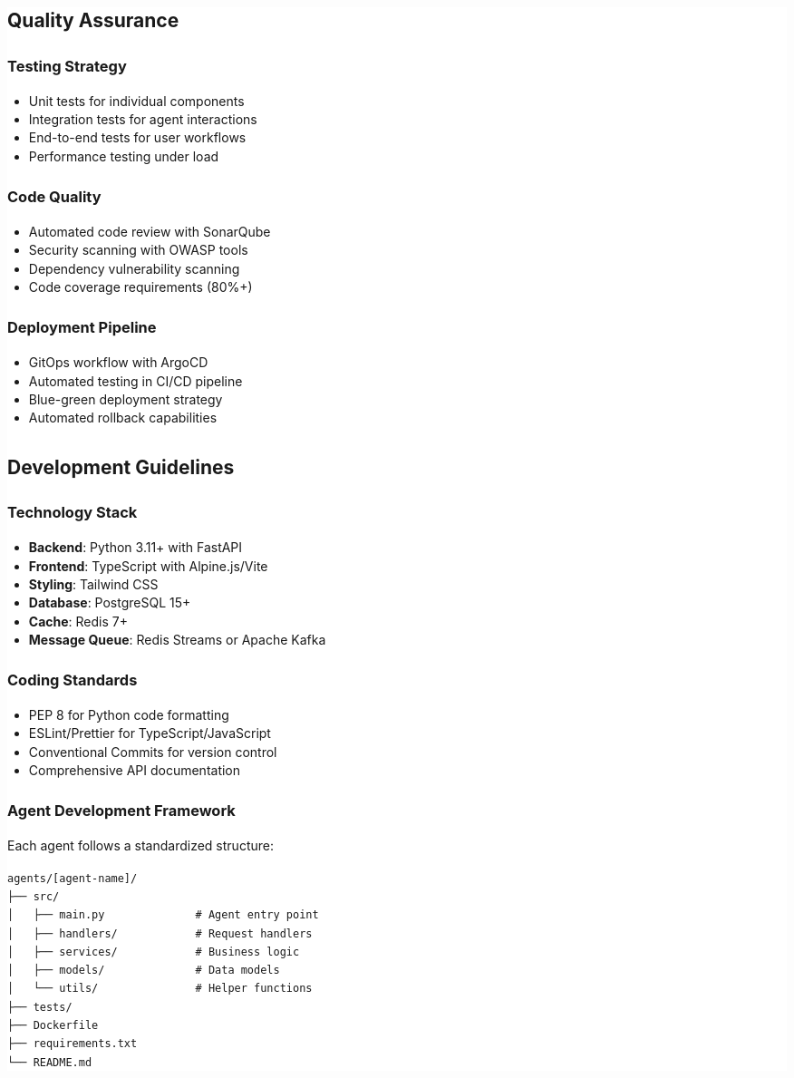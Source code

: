 ## Quality Assurance

### Testing Strategy
- Unit tests for individual components
- Integration tests for agent interactions
- End-to-end tests for user workflows
- Performance testing under load

### Code Quality
- Automated code review with SonarQube
- Security scanning with OWASP tools
- Dependency vulnerability scanning
- Code coverage requirements (80%+)

### Deployment Pipeline
- GitOps workflow with ArgoCD
- Automated testing in CI/CD pipeline
- Blue-green deployment strategy
- Automated rollback capabilities

## Development Guidelines

### Technology Stack
- **Backend**: Python 3.11+ with FastAPI
- **Frontend**: TypeScript with Alpine.js/Vite
- **Styling**: Tailwind CSS
- **Database**: PostgreSQL 15+
- **Cache**: Redis 7+
- **Message Queue**: Redis Streams or Apache Kafka

### Coding Standards
- PEP 8 for Python code formatting
- ESLint/Prettier for TypeScript/JavaScript
- Conventional Commits for version control
- Comprehensive API documentation

### Agent Development Framework
Each agent follows a standardized structure:
```
agents/[agent-name]/
├── src/
│   ├── main.py              # Agent entry point
│   ├── handlers/            # Request handlers
│   ├── services/            # Business logic
│   ├── models/              # Data models
│   └── utils/               # Helper functions
├── tests/
├── Dockerfile
├── requirements.txt
└── README.md
```
